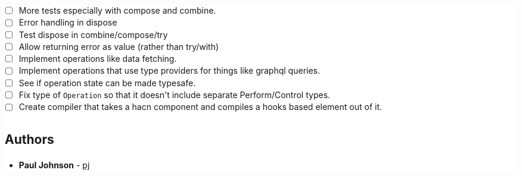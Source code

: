   - [ ] More tests especially with compose and combine.
  - [ ] Error handling in dispose
- [ ] Test dispose in combine/compose/try
- [ ] Allow returning error as value (rather than try/with)
- [ ] Implement operations like data fetching.
- [ ] Implement operations that use type providers for things like graphql queries.
- [ ] See if operation state can be made typesafe.
- [ ] Fix type of `Operation` so that it doesn't include separate Perform/Control types.
- [ ] Create compiler that takes a hacn component and compiles a hooks based element out of it.

## Authors

- **Paul Johnson** - [pj](https://github.com/pj)